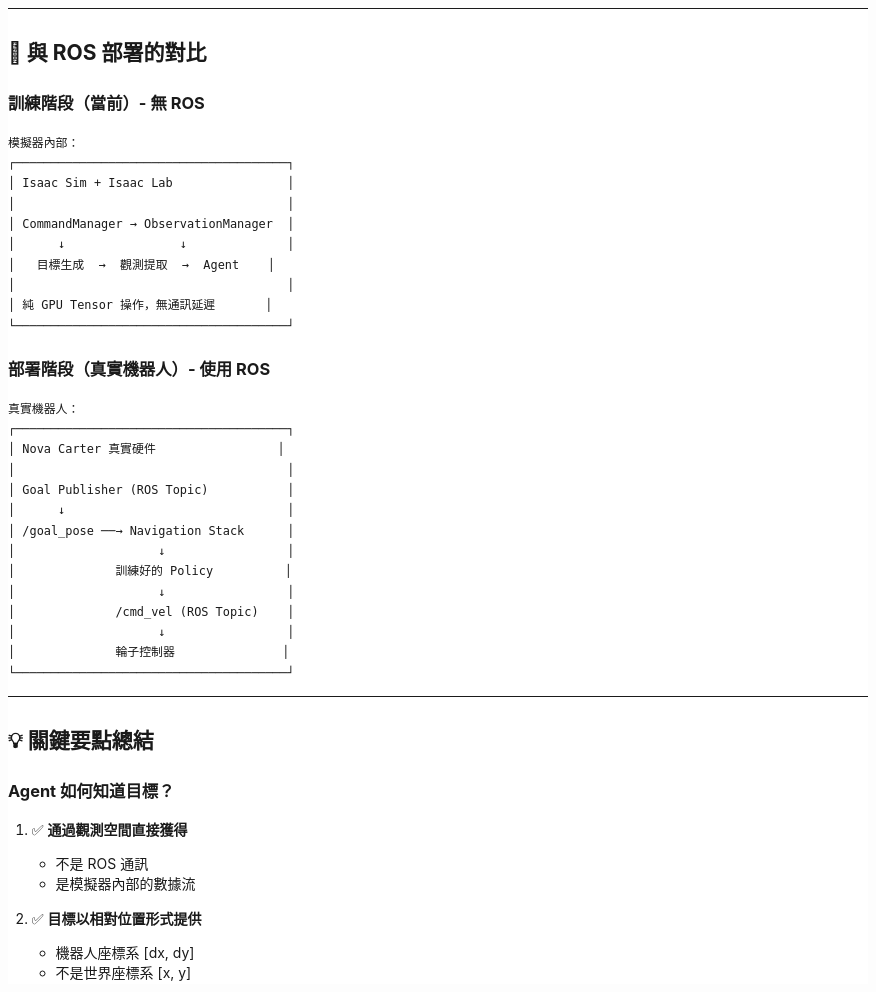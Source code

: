 
---

## 🔄 與 ROS 部署的對比

### 訓練階段（當前）- 無 ROS

```
模擬器內部：
┌──────────────────────────────────────┐
│ Isaac Sim + Isaac Lab                │
│                                      │
│ CommandManager → ObservationManager  │
│      ↓                ↓              │
│   目標生成  →  觀測提取  →  Agent    │
│                                      │
│ 純 GPU Tensor 操作，無通訊延遲       │
└──────────────────────────────────────┘
```

### 部署階段（真實機器人）- 使用 ROS

```
真實機器人：
┌──────────────────────────────────────┐
│ Nova Carter 真實硬件                 │
│                                      │
│ Goal Publisher (ROS Topic)           │
│      ↓                               │
│ /goal_pose ──→ Navigation Stack      │
│                    ↓                 │
│              訓練好的 Policy          │
│                    ↓                 │
│              /cmd_vel (ROS Topic)    │
│                    ↓                 │
│              輪子控制器               │
└──────────────────────────────────────┘
```

---

## 💡 關鍵要點總結

### Agent 如何知道目標？

1. ✅ **通過觀測空間直接獲得**
   - 不是 ROS 通訊
   - 是模擬器內部的數據流

2. ✅ **目標以相對位置形式提供**
   - 機器人座標系 [dx, dy]
   - 不是世界座標系 [x, y]
